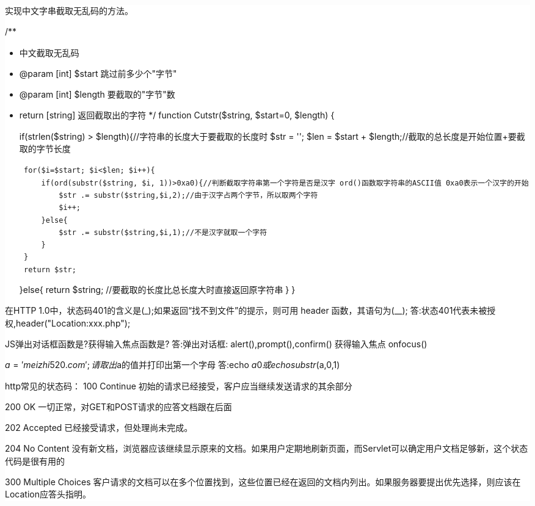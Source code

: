 

实现中文字串截取无乱码的方法。

/**
 * 中文截取无乱码
 * @param [int]	$start 跳过前多少个"字节"
 * @param [int] $length 要截取的"字节"数
 * return [string] 返回截取出的字符
 */
function Cutstr($string, $start=0, $length) {

    if(strlen($string) > $length){//字符串的长度大于要截取的长度时
        $str = '';
        $len = $start + $length;//截取的总长度是开始位置+要截取的字节长度
        
        for($i=$start; $i<$len; $i++){
            if(ord(substr($string, $i, 1))>0xa0){//判断截取字符串第一个字符是否是汉字 ord()函数取字符串的ASCII值 0xa0表示一个汉字的开始
                $str .= substr($string,$i,2);//由于汉字占两个字节，所以取两个字符
                $i++;
            }else{
                $str .= substr($string,$i,1);//不是汉字就取一个字符
            }
        }
        return $str;
    }else{
        return $string; //要截取的长度比总长度大时直接返回原字符串
    }
}



在HTTP 1.0中，状态码401的含义是(_);如果返回“找不到文件”的提示，则可用 header 函数，其语句为(__);
答:状态401代表未被授权,header("Location:xxx.php");


JS弹出对话框函数是?获得输入焦点函数是?
答:弹出对话框: alert(),prompt(),confirm() 获得输入焦点 onfocus()


$a = 'meizhi520.com'; 请取出$a的值并打印出第一个字母
答:echo $a{0} 或 echo substr($a,0,1)



http常见的状态码：
100 Continue
  初始的请求已经接受，客户应当继续发送请求的其余部分

200 OK
  一切正常，对GET和POST请求的应答文档跟在后面

202 Accepted
  已经接受请求，但处理尚未完成。

204 No Content
  没有新文档，浏览器应该继续显示原来的文档。如果用户定期地刷新页面，而Servlet可以确定用户文档足够新，这个状态代码是很有用的

300 Multiple Choices
  客户请求的文档可以在多个位置找到，这些位置已经在返回的文档内列出。如果服务器要提出优先选择，则应该在Location应答头指明。

